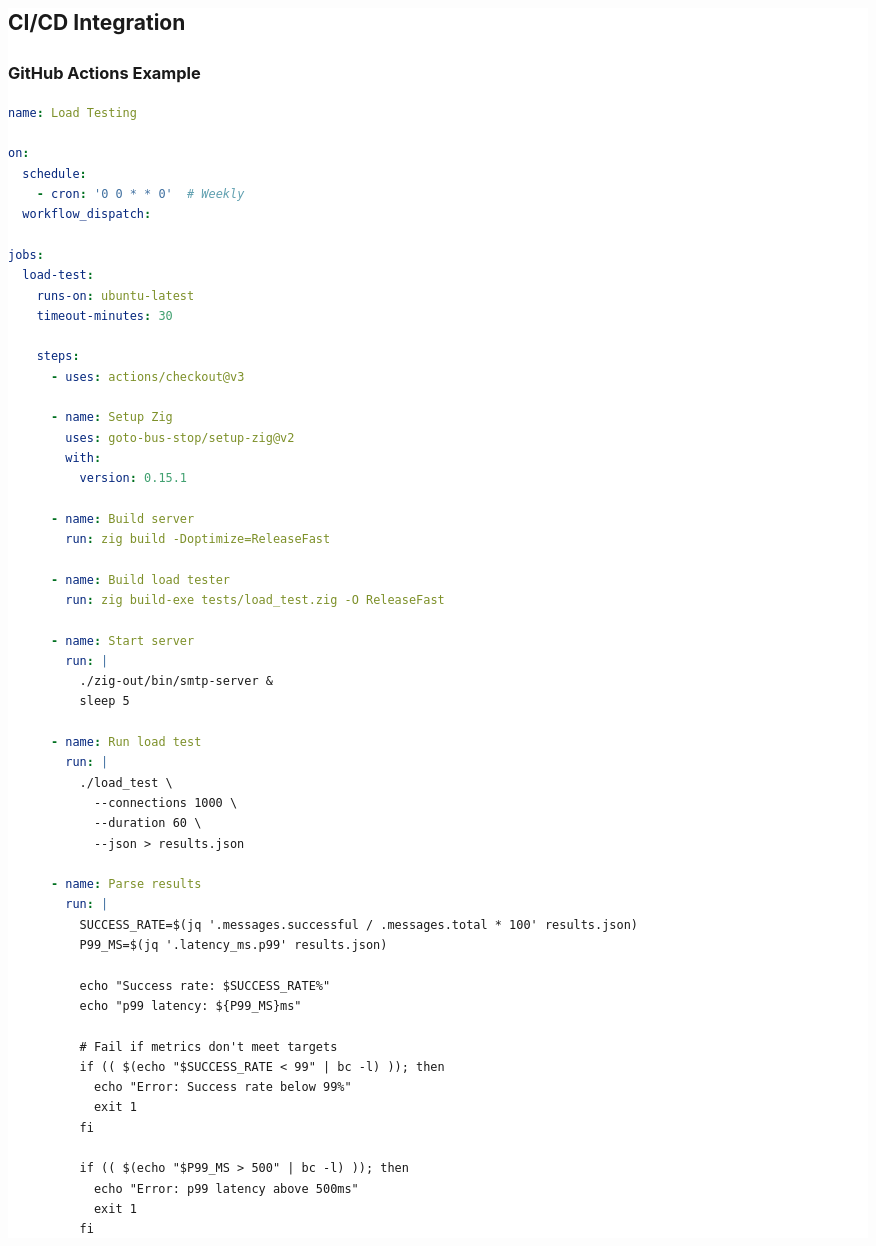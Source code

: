 
## CI/CD Integration

### GitHub Actions Example

```yaml
name: Load Testing

on:
  schedule:
    - cron: '0 0 * * 0'  # Weekly
  workflow_dispatch:

jobs:
  load-test:
    runs-on: ubuntu-latest
    timeout-minutes: 30

    steps:
      - uses: actions/checkout@v3

      - name: Setup Zig
        uses: goto-bus-stop/setup-zig@v2
        with:
          version: 0.15.1

      - name: Build server
        run: zig build -Doptimize=ReleaseFast

      - name: Build load tester
        run: zig build-exe tests/load_test.zig -O ReleaseFast

      - name: Start server
        run: |
          ./zig-out/bin/smtp-server &
          sleep 5

      - name: Run load test
        run: |
          ./load_test \
            --connections 1000 \
            --duration 60 \
            --json > results.json

      - name: Parse results
        run: |
          SUCCESS_RATE=$(jq '.messages.successful / .messages.total * 100' results.json)
          P99_MS=$(jq '.latency_ms.p99' results.json)

          echo "Success rate: $SUCCESS_RATE%"
          echo "p99 latency: ${P99_MS}ms"

          # Fail if metrics don't meet targets
          if (( $(echo "$SUCCESS_RATE < 99" | bc -l) )); then
            echo "Error: Success rate below 99%"
            exit 1
          fi

          if (( $(echo "$P99_MS > 500" | bc -l) )); then
            echo "Error: p99 latency above 500ms"
            exit 1
          fi

```